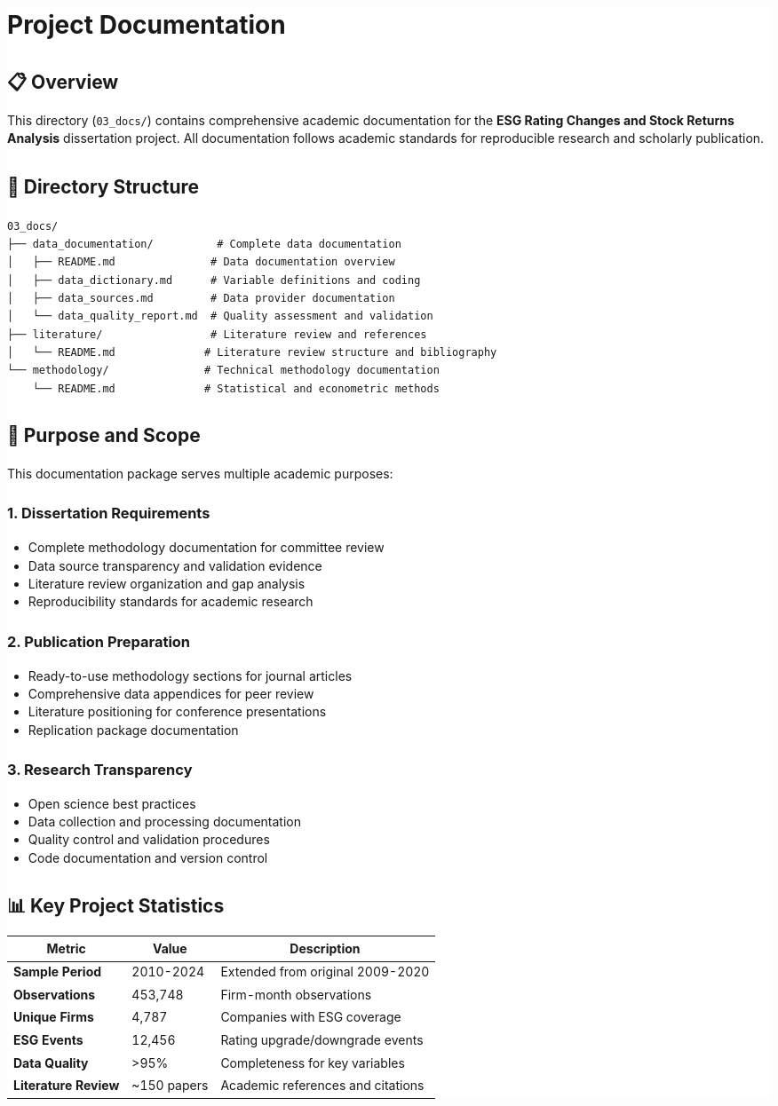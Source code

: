 # Project Documentation

## 📋 Overview

This directory (`03_docs/`) contains comprehensive academic documentation for the **ESG Rating Changes and Stock Returns Analysis** dissertation project. All documentation follows academic standards for reproducible research and scholarly publication.

## 📁 Directory Structure

```
03_docs/
├── data_documentation/          # Complete data documentation
│   ├── README.md               # Data documentation overview
│   ├── data_dictionary.md      # Variable definitions and coding
│   ├── data_sources.md         # Data provider documentation  
│   └── data_quality_report.md  # Quality assessment and validation
├── literature/                 # Literature review and references
│   └── README.md              # Literature review structure and bibliography
└── methodology/               # Technical methodology documentation
    └── README.md              # Statistical and econometric methods
```

## 🎯 Purpose and Scope

This documentation package serves multiple academic purposes:

### 1. **Dissertation Requirements**
- Complete methodology documentation for committee review
- Data source transparency and validation evidence
- Literature review organization and gap analysis
- Reproducibility standards for academic research

### 2. **Publication Preparation**
- Ready-to-use methodology sections for journal articles
- Comprehensive data appendices for peer review
- Literature positioning for conference presentations
- Replication package documentation

### 3. **Research Transparency**
- Open science best practices
- Data collection and processing documentation
- Quality control and validation procedures
- Code documentation and version control

## 📊 Key Project Statistics

| Metric | Value | Description |
|--------|-------|-------------|
| **Sample Period** | 2010-2024 | Extended from original 2009-2020 |
| **Observations** | 453,748 | Firm-month observations |
| **Unique Firms** | 4,787 | Companies with ESG coverage |
| **ESG Events** | 12,456 | Rating upgrade/downgrade events |
| **Data Quality** | >95% | Completeness for key variables |
| **Literature Review** | ~150 papers | Academic references and citations |
